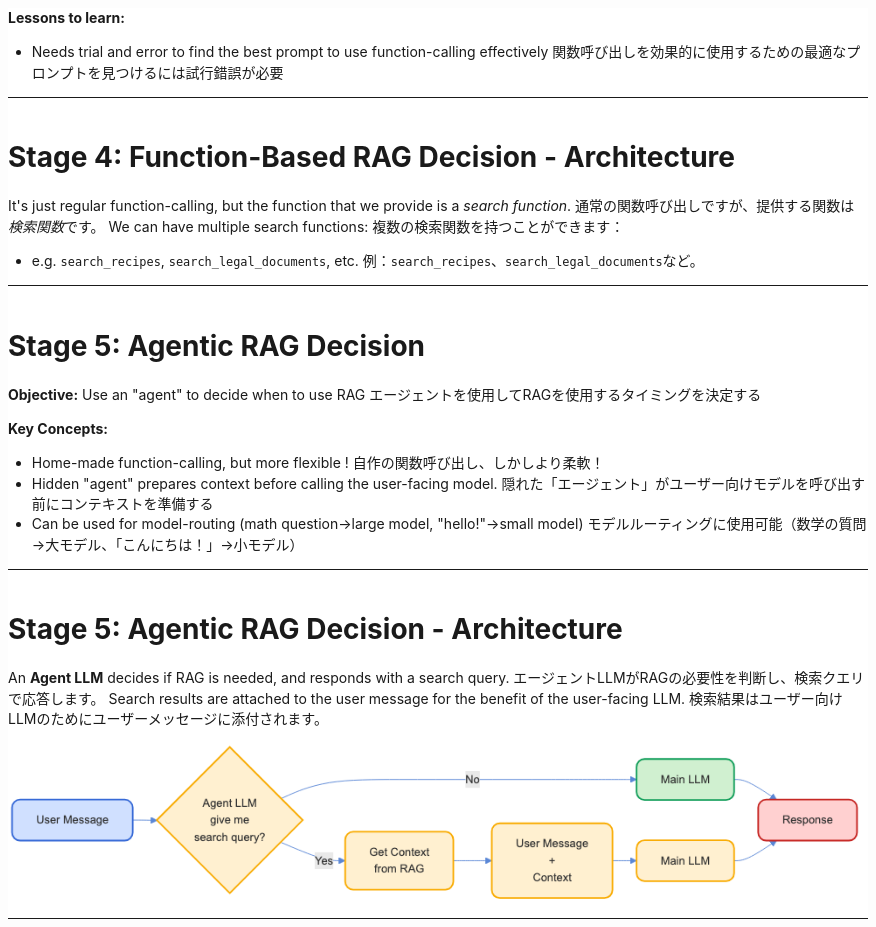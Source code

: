 **Lessons to learn:**
- Needs trial and error to find the best prompt to use function-calling effectively
  関数呼び出しを効果的に使用するための最適なプロンプトを見つけるには試行錯誤が必要

---

# Stage 4: Function-Based RAG Decision - Architecture

It's just regular function-calling, but the function that we provide is a *search function*.
通常の関数呼び出しですが、提供する関数は*検索関数*です。
We can have multiple search functions:
複数の検索関数を持つことができます：
 - e.g. `search_recipes`, `search_legal_documents`, etc.
   例：`search_recipes`、`search_legal_documents`など。

---

# Stage 5: Agentic RAG Decision

**Objective:** Use an "agent" to decide when to use RAG
エージェントを使用してRAGを使用するタイミングを決定する

**Key Concepts:**
- Home-made function-calling, but more flexible !
  自作の関数呼び出し、しかしより柔軟！
- Hidden "agent" prepares context before calling the user-facing model.
  隠れた「エージェント」がユーザー向けモデルを呼び出す前にコンテキストを準備する
- Can be used for model-routing (math question→large model, "hello!"→small model)
  モデルルーティングに使用可能（数学の質問→大モデル、「こんにちは！」→小モデル）

---

# Stage 5: Agentic RAG Decision - Architecture

An **Agent LLM** decides if RAG is needed, and responds with a search query.
エージェントLLMがRAGの必要性を判断し、検索クエリで応答します。
Search results are attached to the user message for the benefit of the user-facing LLM.
検索結果はユーザー向けLLMのためにユーザーメッセージに添付されます。

<div style="display: flex; justify-content: center; align-items: center;">
  <img src="images/rag_arch_agent.png" alt="RAG Architecture" style="max-width: 100%; height: auto;">
</div>

---